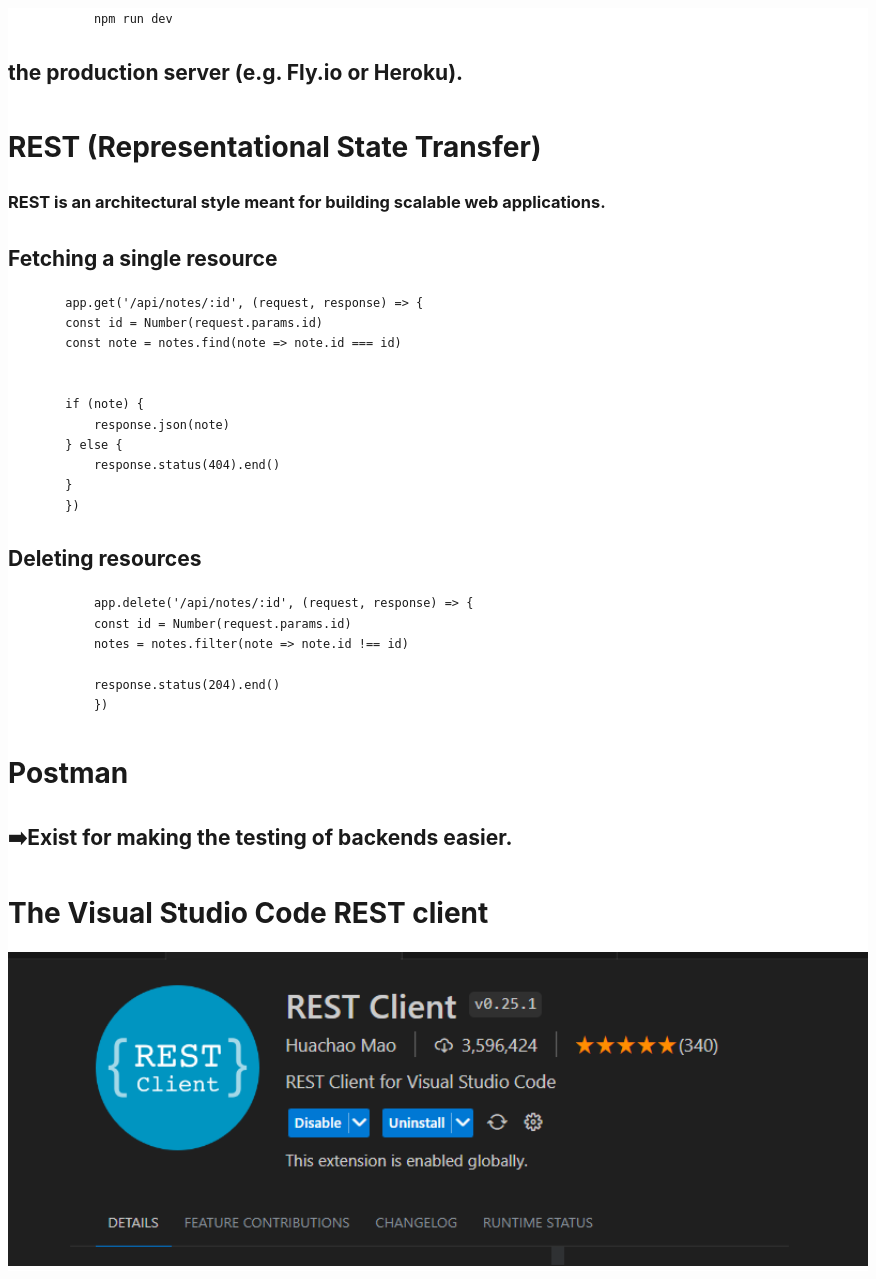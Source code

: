
                npm run dev

## the production server (e.g. Fly.io or Heroku).


# REST (Representational State Transfer)
### REST is an architectural style meant for building scalable web applications.

## Fetching a single resource

            app.get('/api/notes/:id', (request, response) => {
            const id = Number(request.params.id)
            const note = notes.find(note => note.id === id)
            

            if (note) {
                response.json(note)
            } else {
                response.status(404).end()
            }
            })

## Deleting resources

                app.delete('/api/notes/:id', (request, response) => {
                const id = Number(request.params.id)
                notes = notes.filter(note => note.id !== id)

                response.status(204).end()
                })

# Postman 
## ➡️Exist for making the testing of backends easier.


# The Visual Studio Code REST client


<img src="./Images/Rest_Client.png" width="100%" height="100%">

